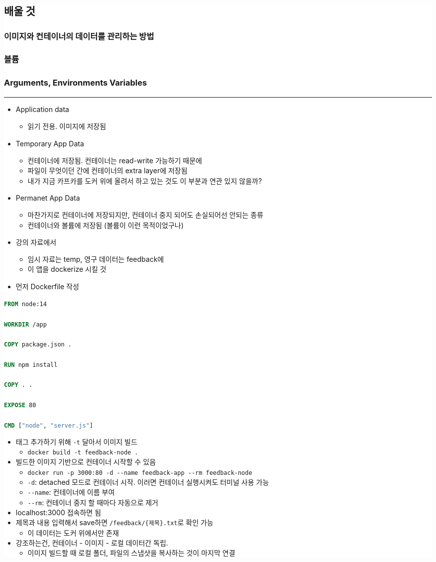 

## 배울 것

### 이미지와 컨테이너의 데이터를 관리하는 방법

### 볼륨

### Arguments, Environments Variables


***

- Application data
    - 읽기 전용. 이미지에 저장됨
- Temporary App Data
    - 컨테이너에 저장됨. 컨테이너는 read-write 가능하기 때문에
    - 파일이 무엇이던 간에 컨테이너의 extra layer에 저장됨
    - 내가 지금 카프카를 도커 위에 올려서 하고 있는 것도 이 부분과 연관 있지 않을까?
- Permanet App Data
    - 마찬가지로 컨테이너에 저장되지만, 컨테이너 중지 되어도 손실되어선 안되는 종류
    - 컨테이너와 볼륨에 저장됨 (볼륨이 이런 목적이었구나)


- 강의 자료에서
    - 임시 자료는 temp, 영구 데이터는 feedback에
    - 이 앱을 dockerize 시킬 것
- 먼저 Dockerfile 작성

```Dockerfile
FROM node:14

WORKDIR /app

COPY package.json .

RUN npm install

COPY . .

EXPOSE 80

CMD ["node", "server.js"]
```

- 태그 추가하기 위해 `-t` 달아서 이미지 빌드
    - `docker build -t feedback-node .`
- 빌드한 이미지 기반으로 컨테이너 시작할 수 있음
    - `docker run -p 3000:80 -d --name feedback-app --rm feedback-node`
    - `-d`: detached 모드로 컨테이너 시작. 이러면 컨테이너 실행시켜도 터미널 사용 가능
    - `--name`: 컨테이너에 이름 부여
    - `--rm`: 컨테이너 중지 할 때마다 자동으로 제거
- localhost:3000 접속하면 됨
- 제목과 내용 입력해서 save하면 `/feedback/{제목}.txt`로 확인 가능
    - 이 데이터는 도커 위에서만 존재
- 강조하는건, 컨테이너 - 이미지 - 로컬 데이터간 독립. 
    - 이미지 빌드할 때 로컬 폴더, 파일의 스냅샷을 복사하는 것이 마지막 연결    
